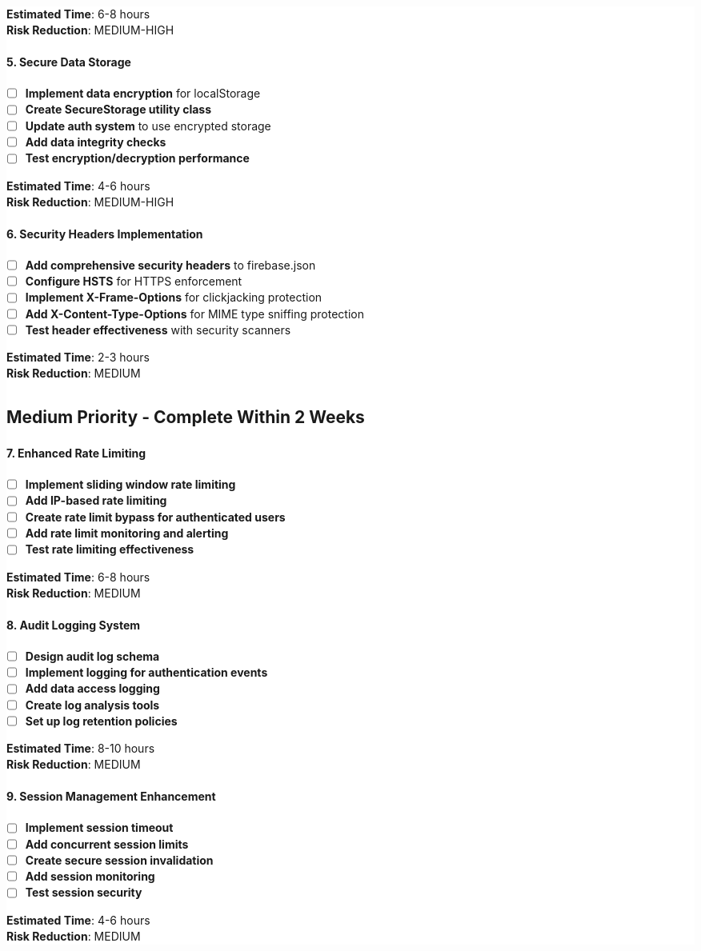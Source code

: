 **Estimated Time**: 6-8 hours  
**Risk Reduction**: MEDIUM-HIGH

#### 5. Secure Data Storage
- [ ] **Implement data encryption** for localStorage
- [ ] **Create SecureStorage utility class**
- [ ] **Update auth system** to use encrypted storage
- [ ] **Add data integrity checks**
- [ ] **Test encryption/decryption performance**

**Estimated Time**: 4-6 hours  
**Risk Reduction**: MEDIUM-HIGH

#### 6. Security Headers Implementation
- [ ] **Add comprehensive security headers** to firebase.json
- [ ] **Configure HSTS** for HTTPS enforcement
- [ ] **Implement X-Frame-Options** for clickjacking protection
- [ ] **Add X-Content-Type-Options** for MIME type sniffing protection
- [ ] **Test header effectiveness** with security scanners

**Estimated Time**: 2-3 hours  
**Risk Reduction**: MEDIUM

## Medium Priority - Complete Within 2 Weeks

#### 7. Enhanced Rate Limiting
- [ ] **Implement sliding window rate limiting**
- [ ] **Add IP-based rate limiting**
- [ ] **Create rate limit bypass for authenticated users**
- [ ] **Add rate limit monitoring and alerting**
- [ ] **Test rate limiting effectiveness**

**Estimated Time**: 6-8 hours  
**Risk Reduction**: MEDIUM

#### 8. Audit Logging System
- [ ] **Design audit log schema**
- [ ] **Implement logging for authentication events**
- [ ] **Add data access logging**
- [ ] **Create log analysis tools**
- [ ] **Set up log retention policies**

**Estimated Time**: 8-10 hours  
**Risk Reduction**: MEDIUM

#### 9. Session Management Enhancement
- [ ] **Implement session timeout**
- [ ] **Add concurrent session limits**
- [ ] **Create secure session invalidation**
- [ ] **Add session monitoring**
- [ ] **Test session security**

**Estimated Time**: 4-6 hours  
**Risk Reduction**: MEDIUM
